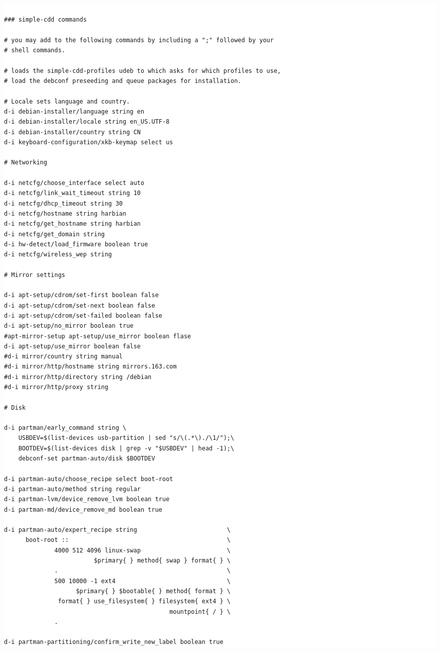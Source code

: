 ```

### simple-cdd commands

# you may add to the following commands by including a ";" followed by your
# shell commands.

# loads the simple-cdd-profiles udeb to which asks for which profiles to use,
# load the debconf preseeding and queue packages for installation.

# Locale sets language and country.
d-i debian-installer/language string en
d-i debian-installer/locale string en_US.UTF-8
d-i debian-installer/country string CN
d-i keyboard-configuration/xkb-keymap select us

# Networking

d-i netcfg/choose_interface select auto
d-i netcfg/link_wait_timeout string 10
d-i netcfg/dhcp_timeout string 30
d-i netcfg/hostname string harbian
d-i netcfg/get_hostname string harbian
d-i netcfg/get_domain string
d-i hw-detect/load_firmware boolean true
d-i netcfg/wireless_wep string

# Mirror settings

d-i apt-setup/cdrom/set-first boolean false
d-i apt-setup/cdrom/set-next boolean false   
d-i apt-setup/cdrom/set-failed boolean false
d-i apt-setup/no_mirror boolean true
#apt-mirror-setup apt-setup/use_mirror boolean flase
d-i apt-setup/use_mirror boolean false
#d-i mirror/country string manual
#d-i mirror/http/hostname string mirrors.163.com
#d-i mirror/http/directory string /debian
#d-i mirror/http/proxy string

# Disk

d-i partman/early_command string \
    USBDEV=$(list-devices usb-partition | sed "s/\(.*\)./\1/");\
    BOOTDEV=$(list-devices disk | grep -v "$USBDEV" | head -1);\
    debconf-set partman-auto/disk $BOOTDEV

d-i partman-auto/choose_recipe select boot-root
d-i partman-auto/method string regular
d-i partman-lvm/device_remove_lvm boolean true
d-i partman-md/device_remove_md boolean true
 
d-i partman-auto/expert_recipe string                         \
      boot-root ::                                            \
              4000 512 4096 linux-swap                        \
                         $primary{ } method{ swap } format{ } \
              .                                               \
              500 10000 -1 ext4                               \
                    $primary{ } $bootable{ } method{ format } \
               format{ } use_filesystem{ } filesystem{ ext4 } \
                                              mountpoint{ / } \
              .
 
d-i partman-partitioning/confirm_write_new_label boolean true
```